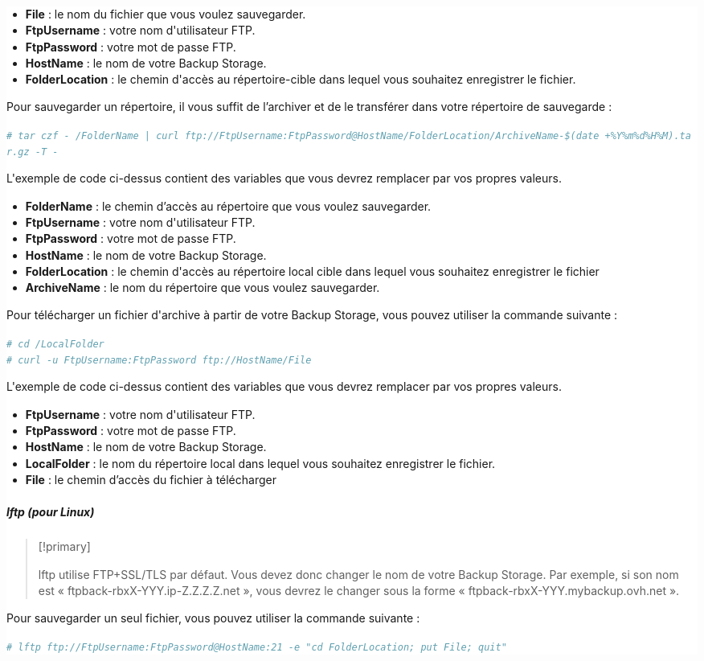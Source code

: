 * **File** : le nom du fichier que vous voulez sauvegarder.
* **FtpUsername** : votre nom d'utilisateur FTP.
* **FtpPassword** : votre mot de passe FTP.
* **HostName** : le nom de votre Backup Storage.
* **FolderLocation** : le chemin d'accès au répertoire-cible dans lequel vous souhaitez enregistrer le fichier.

Pour sauvegarder un répertoire, il vous suffit de l’archiver et de le transférer dans votre répertoire de sauvegarde :

```sh
# tar czf - /FolderName | curl ftp://FtpUsername:FtpPassword@HostName/FolderLocation/ArchiveName-$(date +%Y%m%d%H%M).tar.gz -T -
```

L'exemple de code ci-dessus contient des variables que vous devrez remplacer par vos propres valeurs.

* **FolderName** : le chemin d’accès au répertoire que vous voulez sauvegarder.
* **FtpUsername** : votre nom d'utilisateur FTP.
* **FtpPassword** : votre mot de passe FTP.
* **HostName** : le nom de votre Backup Storage.
* **FolderLocation** : le chemin d'accès au répertoire local cible dans lequel vous souhaitez enregistrer le fichier
* **ArchiveName** : le nom du répertoire que vous voulez sauvegarder.

Pour télécharger un fichier d'archive à partir de votre Backup Storage, vous pouvez utiliser la commande suivante :

```sh
# cd /LocalFolder
# curl -u FtpUsername:FtpPassword ftp://HostName/File 
```

L'exemple de code ci-dessus contient des variables que vous devrez remplacer par vos propres valeurs.

* **FtpUsername** : votre nom d'utilisateur FTP.
* **FtpPassword** : votre mot de passe FTP.
* **HostName** : le nom de votre Backup Storage.
* **LocalFolder** : le nom du répertoire local dans lequel vous souhaitez enregistrer le fichier.
* **File** : le chemin d’accès du fichier à télécharger

##### lftp (pour Linux)

> [!primary]
>
> lftp utilise FTP+SSL/TLS par défaut. Vous devez donc changer le nom de votre Backup Storage. Par exemple, si son nom est « ftpback-rbxX-YYY.ip-Z.Z.Z.Z.net », vous devrez le changer sous la forme « ftpback-rbxX-YYY.mybackup.ovh.net ».
>

Pour sauvegarder un seul fichier, vous pouvez utiliser la commande suivante :

```sh
# lftp ftp://FtpUsername:FtpPassword@HostName:21 -e "cd FolderLocation; put File; quit"
```
